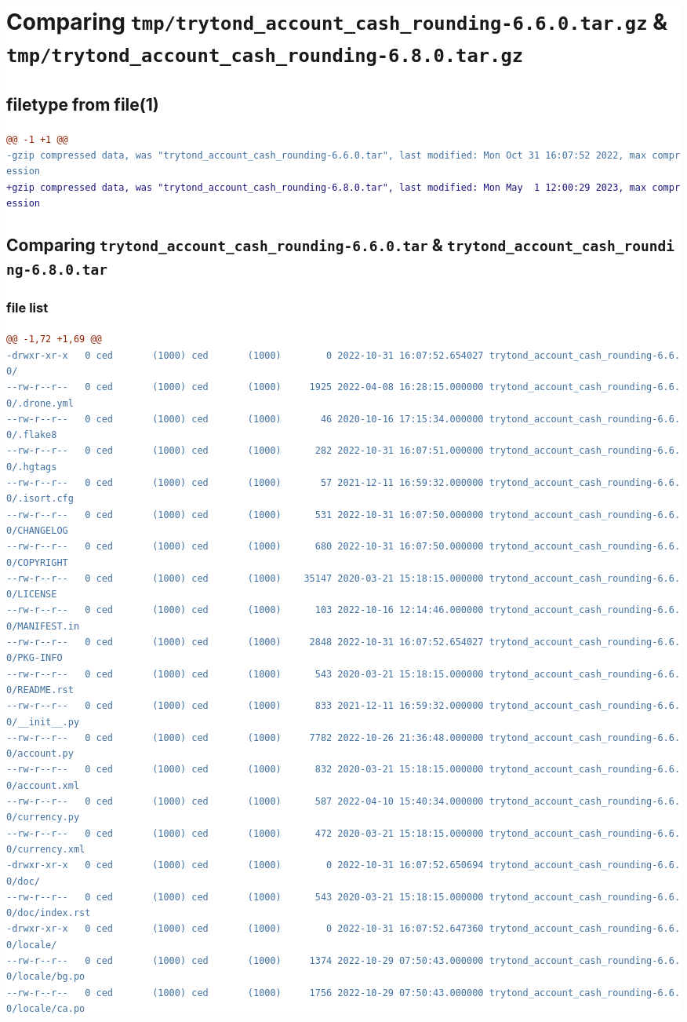 # Comparing `tmp/trytond_account_cash_rounding-6.6.0.tar.gz` & `tmp/trytond_account_cash_rounding-6.8.0.tar.gz`

## filetype from file(1)

```diff
@@ -1 +1 @@
-gzip compressed data, was "trytond_account_cash_rounding-6.6.0.tar", last modified: Mon Oct 31 16:07:52 2022, max compression
+gzip compressed data, was "trytond_account_cash_rounding-6.8.0.tar", last modified: Mon May  1 12:00:29 2023, max compression
```

## Comparing `trytond_account_cash_rounding-6.6.0.tar` & `trytond_account_cash_rounding-6.8.0.tar`

### file list

```diff
@@ -1,72 +1,69 @@
-drwxr-xr-x   0 ced       (1000) ced       (1000)        0 2022-10-31 16:07:52.654027 trytond_account_cash_rounding-6.6.0/
--rw-r--r--   0 ced       (1000) ced       (1000)     1925 2022-04-08 16:28:15.000000 trytond_account_cash_rounding-6.6.0/.drone.yml
--rw-r--r--   0 ced       (1000) ced       (1000)       46 2020-10-16 17:15:34.000000 trytond_account_cash_rounding-6.6.0/.flake8
--rw-r--r--   0 ced       (1000) ced       (1000)      282 2022-10-31 16:07:51.000000 trytond_account_cash_rounding-6.6.0/.hgtags
--rw-r--r--   0 ced       (1000) ced       (1000)       57 2021-12-11 16:59:32.000000 trytond_account_cash_rounding-6.6.0/.isort.cfg
--rw-r--r--   0 ced       (1000) ced       (1000)      531 2022-10-31 16:07:50.000000 trytond_account_cash_rounding-6.6.0/CHANGELOG
--rw-r--r--   0 ced       (1000) ced       (1000)      680 2022-10-31 16:07:50.000000 trytond_account_cash_rounding-6.6.0/COPYRIGHT
--rw-r--r--   0 ced       (1000) ced       (1000)    35147 2020-03-21 15:18:15.000000 trytond_account_cash_rounding-6.6.0/LICENSE
--rw-r--r--   0 ced       (1000) ced       (1000)      103 2022-10-16 12:14:46.000000 trytond_account_cash_rounding-6.6.0/MANIFEST.in
--rw-r--r--   0 ced       (1000) ced       (1000)     2848 2022-10-31 16:07:52.654027 trytond_account_cash_rounding-6.6.0/PKG-INFO
--rw-r--r--   0 ced       (1000) ced       (1000)      543 2020-03-21 15:18:15.000000 trytond_account_cash_rounding-6.6.0/README.rst
--rw-r--r--   0 ced       (1000) ced       (1000)      833 2021-12-11 16:59:32.000000 trytond_account_cash_rounding-6.6.0/__init__.py
--rw-r--r--   0 ced       (1000) ced       (1000)     7782 2022-10-26 21:36:48.000000 trytond_account_cash_rounding-6.6.0/account.py
--rw-r--r--   0 ced       (1000) ced       (1000)      832 2020-03-21 15:18:15.000000 trytond_account_cash_rounding-6.6.0/account.xml
--rw-r--r--   0 ced       (1000) ced       (1000)      587 2022-04-10 15:40:34.000000 trytond_account_cash_rounding-6.6.0/currency.py
--rw-r--r--   0 ced       (1000) ced       (1000)      472 2020-03-21 15:18:15.000000 trytond_account_cash_rounding-6.6.0/currency.xml
-drwxr-xr-x   0 ced       (1000) ced       (1000)        0 2022-10-31 16:07:52.650694 trytond_account_cash_rounding-6.6.0/doc/
--rw-r--r--   0 ced       (1000) ced       (1000)      543 2020-03-21 15:18:15.000000 trytond_account_cash_rounding-6.6.0/doc/index.rst
-drwxr-xr-x   0 ced       (1000) ced       (1000)        0 2022-10-31 16:07:52.647360 trytond_account_cash_rounding-6.6.0/locale/
--rw-r--r--   0 ced       (1000) ced       (1000)     1374 2022-10-29 07:50:43.000000 trytond_account_cash_rounding-6.6.0/locale/bg.po
--rw-r--r--   0 ced       (1000) ced       (1000)     1756 2022-10-29 07:50:43.000000 trytond_account_cash_rounding-6.6.0/locale/ca.po
```
